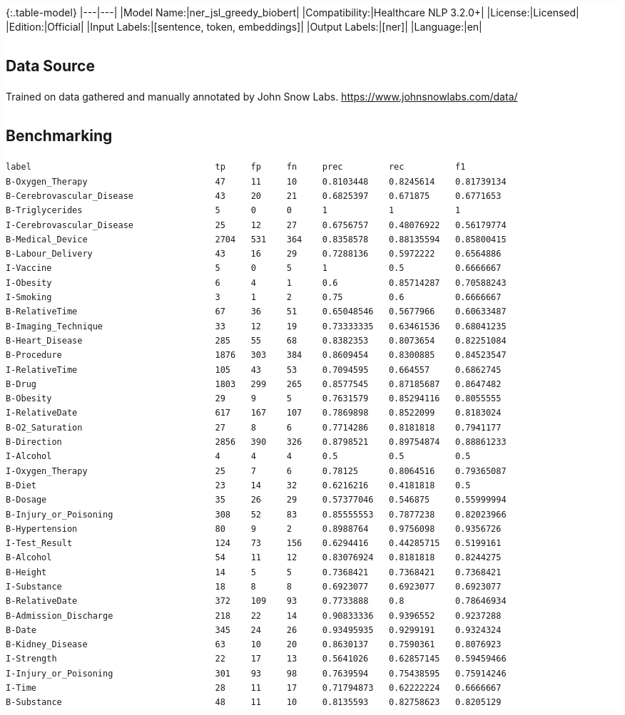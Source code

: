 
{:.table-model}
|---|---|
|Model Name:|ner_jsl_greedy_biobert|
|Compatibility:|Healthcare NLP 3.2.0+|
|License:|Licensed|
|Edition:|Official|
|Input Labels:|[sentence, token, embeddings]|
|Output Labels:|[ner]|
|Language:|en|


## Data Source


Trained on data gathered and manually annotated by John Snow Labs. https://www.johnsnowlabs.com/data/


## Benchmarking


```bash
label                                    tp     fp     fn     prec         rec          f1        
B-Oxygen_Therapy                         47     11     10     0.8103448    0.8245614    0.81739134
B-Cerebrovascular_Disease                43     20     21     0.6825397    0.671875     0.6771653 
B-Triglycerides                          5      0      0      1            1            1         
I-Cerebrovascular_Disease                25     12     27     0.6756757    0.48076922   0.56179774
B-Medical_Device                         2704   531    364    0.8358578    0.88135594   0.85800415
B-Labour_Delivery                        43     16     29     0.7288136    0.5972222    0.6564886 
I-Vaccine                                5      0      5      1            0.5          0.6666667 
I-Obesity                                6      4      1      0.6          0.85714287   0.70588243
I-Smoking                                3      1      2      0.75         0.6          0.6666667 
B-RelativeTime                           67     36     51     0.65048546   0.5677966    0.60633487
B-Imaging_Technique                      33     12     19     0.73333335   0.63461536   0.68041235
B-Heart_Disease                          285    55     68     0.8382353    0.8073654    0.82251084
B-Procedure                              1876   303    384    0.8609454    0.8300885    0.84523547
I-RelativeTime                           105    43     53     0.7094595    0.664557     0.6862745 
B-Drug                                   1803   299    265    0.8577545    0.87185687   0.8647482 
B-Obesity                                29     9      5      0.7631579    0.85294116   0.8055555 
I-RelativeDate                           617    167    107    0.7869898    0.8522099    0.8183024 
B-O2_Saturation                          27     8      6      0.7714286    0.8181818    0.7941177 
B-Direction                              2856   390    326    0.8798521    0.89754874   0.88861233
I-Alcohol                                4      4      4      0.5          0.5          0.5       
I-Oxygen_Therapy                         25     7      6      0.78125      0.8064516    0.79365087
B-Diet                                   23     14     32     0.6216216    0.4181818    0.5       
B-Dosage                                 35     26     29     0.57377046   0.546875     0.55999994
B-Injury_or_Poisoning                    308    52     83     0.85555553   0.7877238    0.82023966
B-Hypertension                           80     9      2      0.8988764    0.9756098    0.9356726 
I-Test_Result                            124    73     156    0.6294416    0.44285715   0.5199161 
B-Alcohol                                54     11     12     0.83076924   0.8181818    0.8244275 
B-Height                                 14     5      5      0.7368421    0.7368421    0.7368421 
I-Substance                              18     8      8      0.6923077    0.6923077    0.6923077 
B-RelativeDate                           372    109    93     0.7733888    0.8          0.78646934
B-Admission_Discharge                    218    22     14     0.90833336   0.9396552    0.9237288 
B-Date                                   345    24     26     0.93495935   0.9299191    0.9324324 
B-Kidney_Disease                         63     10     20     0.8630137    0.7590361    0.8076923 
I-Strength                               22     17     13     0.5641026    0.62857145   0.59459466
I-Injury_or_Poisoning                    301    93     98     0.7639594    0.75438595   0.75914246
I-Time                                   28     11     17     0.71794873   0.62222224   0.6666667 
B-Substance                              48     11     10     0.8135593    0.82758623   0.8205129 
```